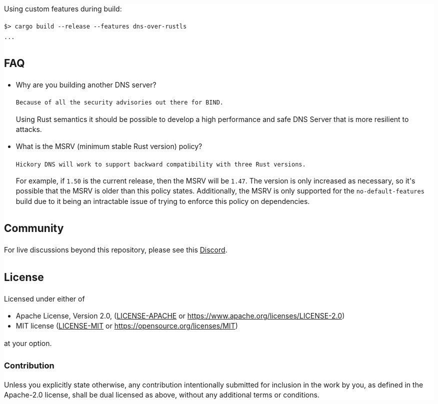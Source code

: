Using custom features during build:

```console
$> cargo build --release --features dns-over-rustls
...
```

## FAQ

- Why are you building another DNS server?

      Because of all the security advisories out there for BIND.

  Using Rust semantics it should be possible to develop a high performance and
  safe DNS Server that is more resilient to attacks.

- What is the MSRV (minimum stable Rust version) policy?

      Hickory DNS will work to support backward compatibility with three Rust versions.

  For example, if `1.50` is the current release, then the MSRV will be `1.47`. The
  version is only increased as necessary, so it's possible that the MSRV is older
  than this policy states. Additionally, the MSRV is only supported for the `no-default-features`
  build due to it being an intractable issue of trying to enforce this policy on dependencies.

## Community

For live discussions beyond this repository, please see this [Discord](https://discord.gg/89nxE4n).

## License

Licensed under either of

- Apache License, Version 2.0, ([LICENSE-APACHE](LICENSE-APACHE) or <https://www.apache.org/licenses/LICENSE-2.0>)
- MIT license ([LICENSE-MIT](LICENSE-MIT) or <https://opensource.org/licenses/MIT>)

at your option.

### Contribution

Unless you explicitly state otherwise, any contribution intentionally
submitted for inclusion in the work by you, as defined in the Apache-2.0
license, shall be dual licensed as above, without any additional terms or
conditions.
